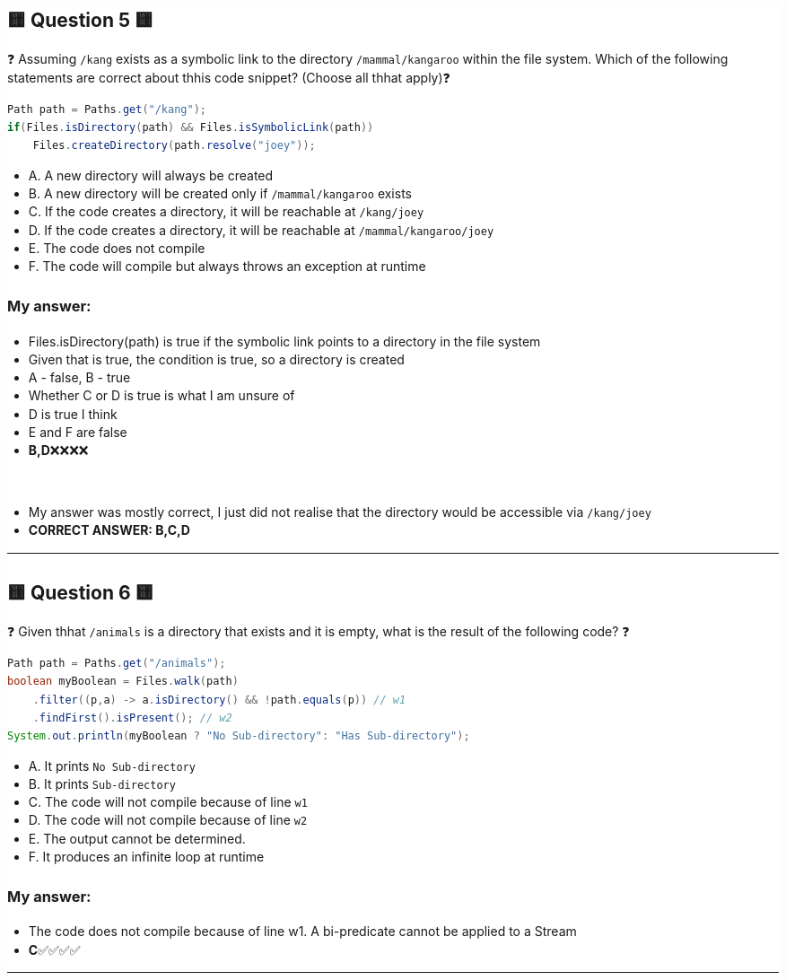 

## 🟨 Question 5 🟨
❓ Assuming `/kang` exists as a symbolic link to the directory `/mammal/kangaroo` within the file system. Which of the following statements are correct about thhis code snippet? (Choose all thhat apply)❓
```java
Path path = Paths.get("/kang");
if(Files.isDirectory(path) && Files.isSymbolicLink(path))
    Files.createDirectory(path.resolve("joey"));
```
* A. A new directory will always be created
* B. A new directory will be created only if `/mammal/kangaroo` exists
* C. If the code creates a directory, it will be reachable at `/kang/joey`
* D. If the code creates a directory, it will be reachable at `/mammal/kangaroo/joey`
* E. The code does not compile
* F. The code will compile but always throws an exception at runtime


### My answer:
* Files.isDirectory(path) is true if the symbolic link points to a directory in the file system
* Given that is true, the condition is true, so a directory is created
* A - false, B - true
* Whether C or D is true is what I am unsure of
* D is true I think
* E and F are false
* **B,D**❌❌❌❌
<br>

* My answer was mostly correct, I just did not realise that the directory would be accessible via `/kang/joey`
* **CORRECT ANSWER: B,C,D**
<hr>


## 🟨 Question 6 🟨
❓ Given thhat `/animals` is a directory that exists and it is empty, what is the result of the following code? ❓
```java
Path path = Paths.get("/animals");
boolean myBoolean = Files.walk(path)
    .filter((p,a) -> a.isDirectory() && !path.equals(p)) // w1
    .findFirst().isPresent(); // w2
System.out.println(myBoolean ? "No Sub-directory": "Has Sub-directory");
```
* A. It prints `No Sub-directory`
* B. It prints `Sub-directory`
* C. The code will not compile because of line `w1`
* D. The code will not compile because of line `w2`
* E. The output cannot be determined.
* F. It produces an infinite loop at runtime

### My answer:
* The code does not compile because of line w1. A bi-predicate cannot be applied to a Stream
* **C**✅✅✅✅
<hr>
